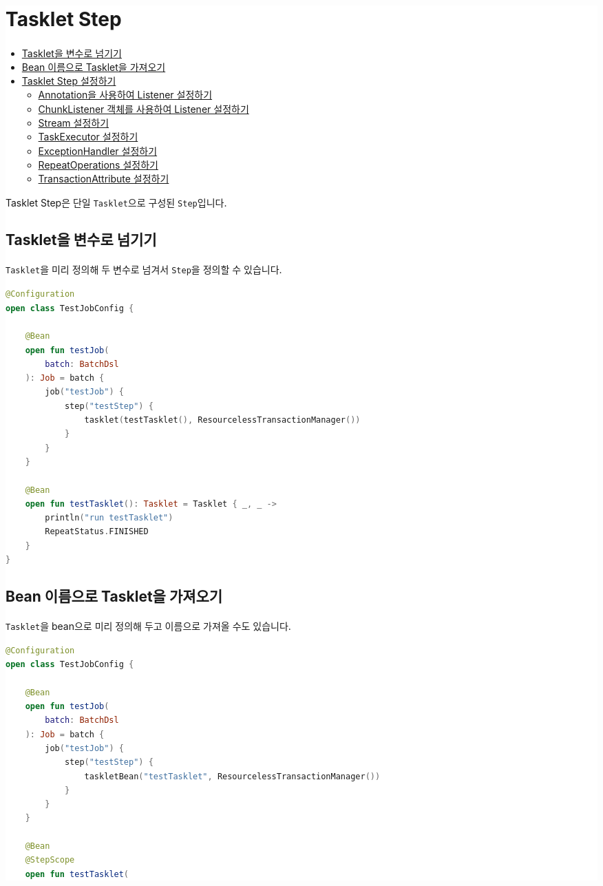 # Tasklet Step

- [Tasklet을 변수로 넘기기](#tasklet을-변수로-넘기기)
- [Bean 이름으로 Tasklet을 가져오기](#bean-이름으로-tasklet을-가져오기)
- [Tasklet Step 설정하기](#tasklet-step-설정하기)
  - [Annotation을 사용하여 Listener 설정하기](#annotation을-사용하여-listener-설정하기)
  - [ChunkListener 객체를 사용하여 Listener 설정하기](#chunklistener-객체를-사용하여-listener-설정하기)
  - [Stream 설정하기](#stream-설정하기)
  - [TaskExecutor 설정하기](#taskexecutor-설정하기)
  - [ExceptionHandler 설정하기](#exceptionhandler-설정하기)
  - [RepeatOperations 설정하기](#repeatoperations-설정하기)
  - [TransactionAttribute 설정하기](#transactionattribute-설정하기)

Tasklet Step은 단일 `Tasklet`으로 구성된 `Step`입니다.

## Tasklet을 변수로 넘기기

`Tasklet`을 미리 정의해 두 변수로 넘겨서 `Step`을 정의할 수 있습니다.

```kotlin
@Configuration
open class TestJobConfig {

    @Bean
    open fun testJob(
        batch: BatchDsl
    ): Job = batch {
        job("testJob") {
            step("testStep") {
                tasklet(testTasklet(), ResourcelessTransactionManager())
            }
        }
    }

    @Bean
    open fun testTasklet(): Tasklet = Tasklet { _, _ ->
        println("run testTasklet")
        RepeatStatus.FINISHED
    }
}
```

## Bean 이름으로 Tasklet을 가져오기

`Tasklet`을 bean으로 미리 정의해 두고 이름으로 가져올 수도 있습니다.

```kotlin
@Configuration
open class TestJobConfig {

    @Bean
    open fun testJob(
        batch: BatchDsl
    ): Job = batch {
        job("testJob") {
            step("testStep") {
                taskletBean("testTasklet", ResourcelessTransactionManager())
            }
        }
    }

    @Bean
    @StepScope
    open fun testTasklet(
```